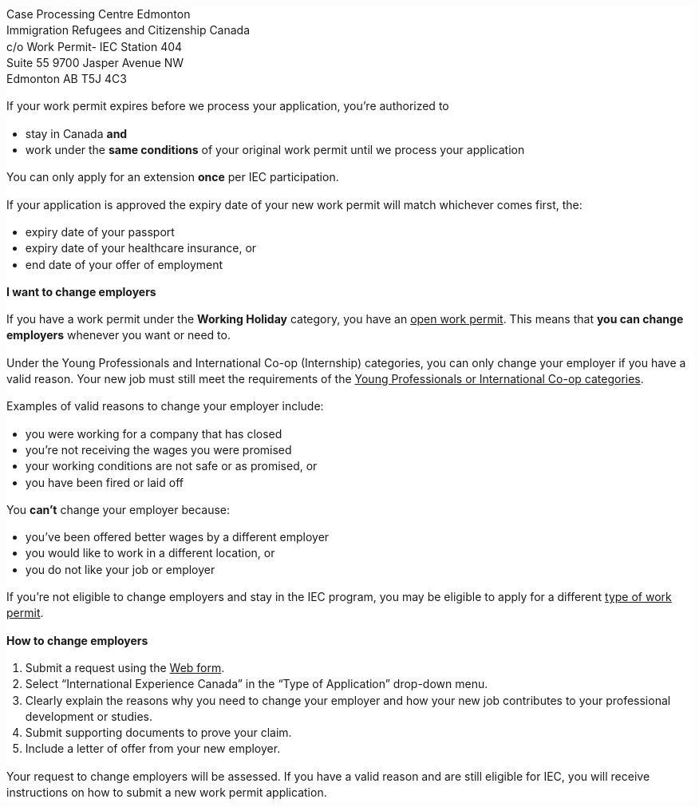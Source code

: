 Case Processing Centre Edmonton  
Immigration Refugees and Citizenship Canada  
c/o Work Permit- IEC Station 404  
Suite 55 9700 Jasper Avenue NW  
Edmonton AB T5J 4C3

If your work permit expires before we process your application, you’re authorized to

- stay in Canada **and**
- work under the **same conditions** of your original work permit until we process your application

You can only apply for an extension **once** per IEC participation.

If your application is approved the expiry date of your new work permit will match whichever comes first, the:

- expiry date of your passport
- expiry date of your healthcare insurance, or
- end date of your offer of employment

**I want to change employers**

If you have a work permit under the **Working Holiday** category, you have an [open work permit](http://ircc.canada.ca/english/helpcentre/glossary.asp#open_work_permit). This means that **you can change employers** whenever you want or need to.

Under the Young Professionals and International Co-op (Internship) categories, you can only change your employer if you have a valid reason. Your new job must still meet the requirements of the [Young Professionals or International Co-op categories](https://ircc.canada.ca/english/work/iec/eligibility.asp).

Examples of valid reasons to change your employer include:

- you were working for a company that has closed
- you’re not receiving the wages you were promised
- your working conditions are not safe or as promised, or
- you have been fired or laid off

You **can’t** change your employer because:

- you’ve been offered better wages by a different employer
- you would like to work in a different location, or
- you do not like your job or employer

If you’re not eligible to change employers and stay in the IEC program, you may be eligible to apply for a different [type of work permit](https://www.canada.ca/en/immigration-refugees-citizenship/services/work-canada/permit/temporary/work-permit-types.html).

**How to change employers**

1. Submit a request using the [Web form](https://ircc.canada.ca/english/contacts/web-form.asp).
2. Select “International Experience Canada” in the “Type of Application” drop-down menu.
3. Clearly explain the reasons why you need to change your employer and how your new job contributes to your professional development or studies.
4. Submit supporting documents to prove your claim.
5. Include a letter of offer from your new employer.

Your request to change employers will be assessed. If you have a valid reason and are still eligible for IEC, you will receive instructions on how to submit a new work permit application.
